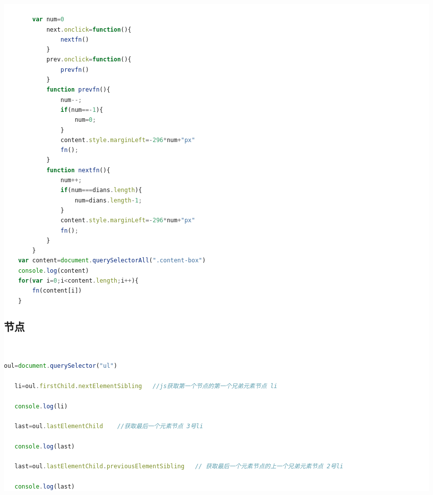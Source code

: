 ```js

        var num=0
            next.onclick=function(){
                nextfn()
            }
            prev.onclick=function(){
                prevfn()
            }
            function prevfn(){
                num--;
                if(num==-1){
                    num=0;
                }
                content.style.marginLeft=-296*num+"px"
                fn();
            }
            function nextfn(){
                num++;
                if(num===dians.length){
                    num=dians.length-1;
                }
                content.style.marginLeft=-296*num+"px"
                fn();
            }
        }
    var content=document.querySelectorAll(".content-box")
    console.log(content)
    for(var i=0;i<content.length;i++){
        fn(content[i])
    }
```

## 节点

​    

```js
oul=document.querySelector("ul")

   li=oul.firstChild.nextElementSibling   //js获取第一个节点的第一个兄弟元素节点 li

   console.log(li)

   last=oul.lastElementChild    //获取最后一个元素节点 3号li

   console.log(last)

   last=oul.lastElementChild.previousElementSibling   // 获取最后一个元素节点的上一个兄弟元素节点 2号li

   console.log(last)
```
